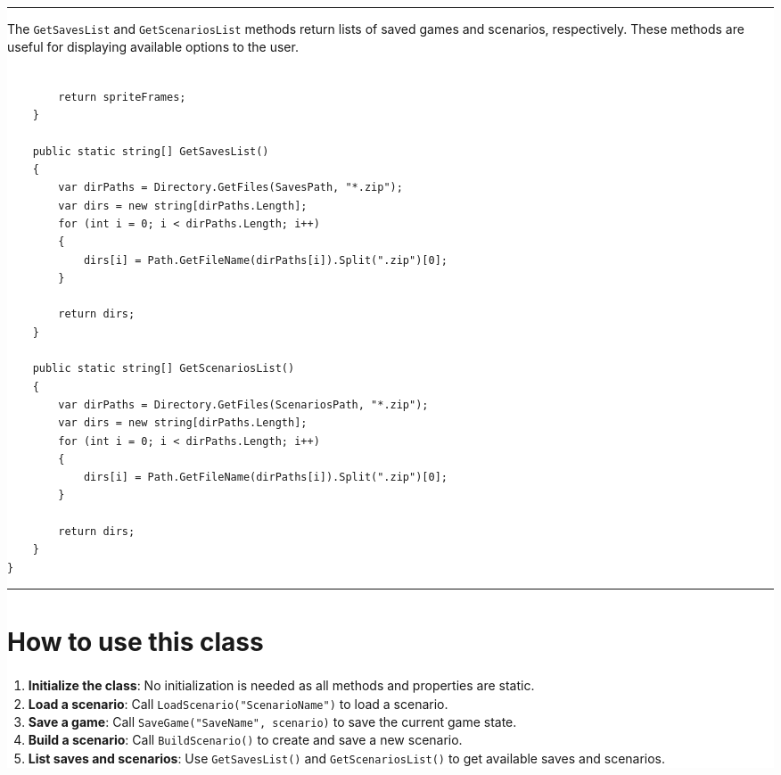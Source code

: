 <SwmSnippet path="Scripts/Utils/SaveLoadGamesUtils.cs" line="159">

---

The <SwmToken path="/Scripts/Utils/SaveLoadGamesUtils.cs" pos="163:9:9" line-data="    public static string[] GetSavesList()">`GetSavesList`</SwmToken> and <SwmToken path="/Scripts/Utils/SaveLoadGamesUtils.cs" pos="175:9:9" line-data="    public static string[] GetScenariosList()">`GetScenariosList`</SwmToken> methods return lists of saved games and scenarios, respectively. These methods are useful for displaying available options to the user.

```

        return spriteFrames;
    }
    
    public static string[] GetSavesList()
    {
        var dirPaths = Directory.GetFiles(SavesPath, "*.zip");
        var dirs = new string[dirPaths.Length];
        for (int i = 0; i < dirPaths.Length; i++)
        {
            dirs[i] = Path.GetFileName(dirPaths[i]).Split(".zip")[0];
        }

        return dirs;
    }

    public static string[] GetScenariosList()
    {
        var dirPaths = Directory.GetFiles(ScenariosPath, "*.zip");
        var dirs = new string[dirPaths.Length];
        for (int i = 0; i < dirPaths.Length; i++)
        {
            dirs[i] = Path.GetFileName(dirPaths[i]).Split(".zip")[0];
        }

        return dirs;
    }
}
```

---

</SwmSnippet>

# How to use this class

1. **Initialize the class**: No initialization is needed as all methods and properties are static.
2. **Load a scenario**: Call `LoadScenario("ScenarioName")` to load a scenario.
3. **Save a game**: Call `SaveGame("SaveName", `<SwmToken path="/Scripts/Utils/SaveLoadGamesUtils.cs" pos="51:4:4" line-data="    //loads scenario from zip">`scenario`</SwmToken>`)` to save the current game state.
4. **Build a scenario**: Call <SwmToken path="/Scripts/Utils/SaveLoadGamesUtils.cs" pos="82:7:9" line-data="    public static void BuildScenario()">`BuildScenario()`</SwmToken> to create and save a new scenario.
5. **List saves and scenarios**: Use <SwmToken path="/Scripts/Utils/SaveLoadGamesUtils.cs" pos="163:9:11" line-data="    public static string[] GetSavesList()">`GetSavesList()`</SwmToken> and <SwmToken path="/Scripts/Utils/SaveLoadGamesUtils.cs" pos="175:9:11" line-data="    public static string[] GetScenariosList()">`GetScenariosList()`</SwmToken> to get available saves and scenarios.
